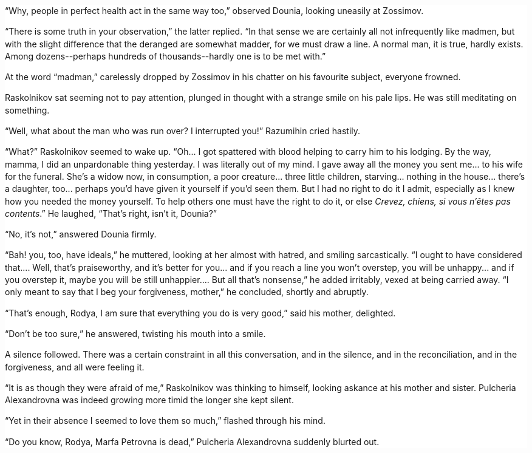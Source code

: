 “Why, people in perfect health act in the same way too,” observed
Dounia, looking uneasily at Zossimov.

“There is some truth in your observation,” the latter replied. “In that
sense we are certainly all not infrequently like madmen, but with the
slight difference that the deranged are somewhat madder, for we
must draw a line. A normal man, it is true, hardly exists. Among
dozens--perhaps hundreds of thousands--hardly one is to be met with.”

At the word “madman,” carelessly dropped by Zossimov in his chatter on
his favourite subject, everyone frowned.

Raskolnikov sat seeming not to pay attention, plunged in thought with a
strange smile on his pale lips. He was still meditating on something.

“Well, what about the man who was run over? I interrupted you!”
 Razumihin cried hastily.

“What?” Raskolnikov seemed to wake up. “Oh... I got spattered with
blood helping to carry him to his lodging. By the way, mamma, I did an
unpardonable thing yesterday. I was literally out of my mind. I gave
away all the money you sent me... to his wife for the funeral. She’s
a widow now, in consumption, a poor creature... three little children,
starving... nothing in the house... there’s a daughter, too... perhaps
you’d have given it yourself if you’d seen them. But I had no right to
do it I admit, especially as I knew how you needed the money yourself.
To help others one must have the right to do it, or else _Crevez,
chiens, si vous n’êtes pas contents_.” He laughed, “That’s right, isn’t
it, Dounia?”

“No, it’s not,” answered Dounia firmly.

“Bah! you, too, have ideals,” he muttered, looking at her almost with
hatred, and smiling sarcastically. “I ought to have considered that....
Well, that’s praiseworthy, and it’s better for you... and if you reach a
line you won’t overstep, you will be unhappy... and if you overstep it,
maybe you will be still unhappier.... But all that’s nonsense,” he added
irritably, vexed at being carried away. “I only meant to say that I beg
your forgiveness, mother,” he concluded, shortly and abruptly.

“That’s enough, Rodya, I am sure that everything you do is very good,”
 said his mother, delighted.

“Don’t be too sure,” he answered, twisting his mouth into a smile.

A silence followed. There was a certain constraint in all this
conversation, and in the silence, and in the reconciliation, and in the
forgiveness, and all were feeling it.

“It is as though they were afraid of me,” Raskolnikov was thinking
to himself, looking askance at his mother and sister. Pulcheria
Alexandrovna was indeed growing more timid the longer she kept silent.

“Yet in their absence I seemed to love them so much,” flashed through
his mind.

“Do you know, Rodya, Marfa Petrovna is dead,” Pulcheria Alexandrovna
suddenly blurted out.
